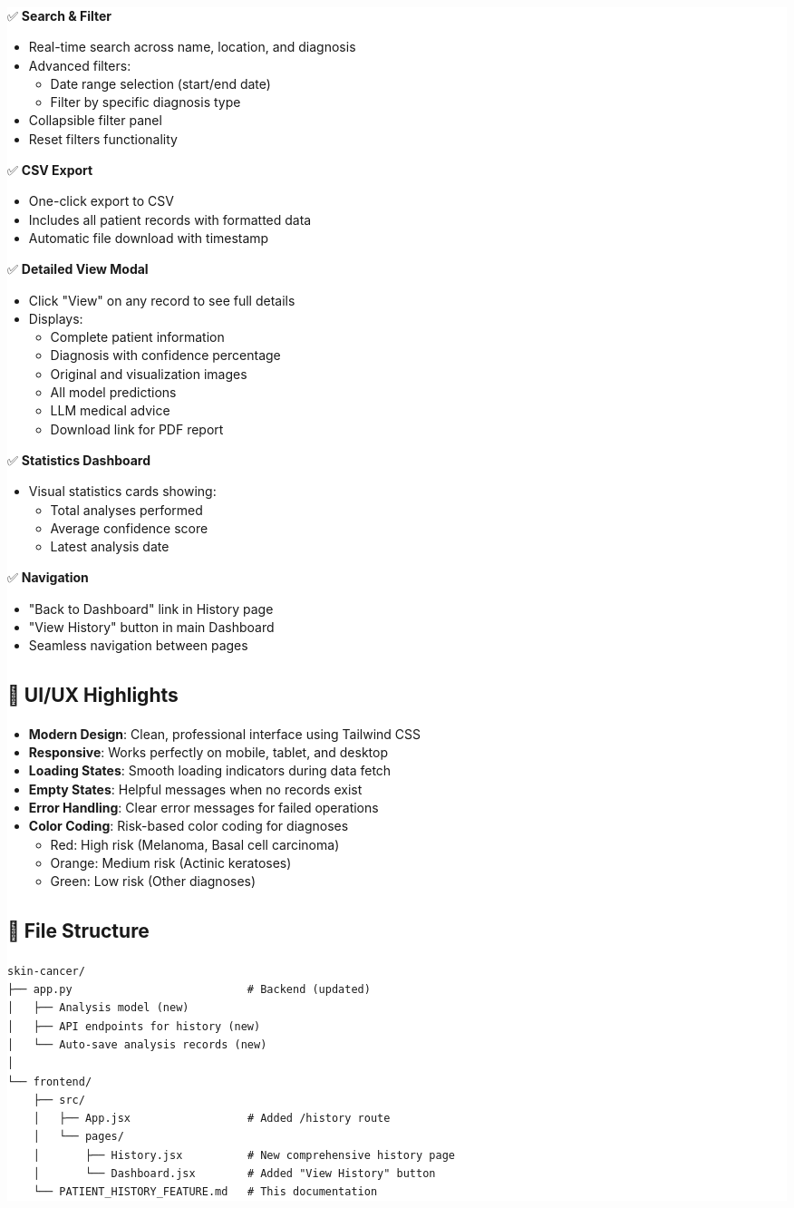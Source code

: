 ✅ **Search & Filter**
- Real-time search across name, location, and diagnosis
- Advanced filters:
  - Date range selection (start/end date)
  - Filter by specific diagnosis type
- Collapsible filter panel
- Reset filters functionality

✅ **CSV Export**
- One-click export to CSV
- Includes all patient records with formatted data
- Automatic file download with timestamp

✅ **Detailed View Modal**
- Click "View" on any record to see full details
- Displays:
  - Complete patient information
  - Diagnosis with confidence percentage
  - Original and visualization images
  - All model predictions
  - LLM medical advice
  - Download link for PDF report

✅ **Statistics Dashboard**
- Visual statistics cards showing:
  - Total analyses performed
  - Average confidence score
  - Latest analysis date

✅ **Navigation**
- "Back to Dashboard" link in History page
- "View History" button in main Dashboard
- Seamless navigation between pages

## 🎨 UI/UX Highlights

- **Modern Design**: Clean, professional interface using Tailwind CSS
- **Responsive**: Works perfectly on mobile, tablet, and desktop
- **Loading States**: Smooth loading indicators during data fetch
- **Empty States**: Helpful messages when no records exist
- **Error Handling**: Clear error messages for failed operations
- **Color Coding**: Risk-based color coding for diagnoses
  - Red: High risk (Melanoma, Basal cell carcinoma)
  - Orange: Medium risk (Actinic keratoses)
  - Green: Low risk (Other diagnoses)

## 📁 File Structure

```
skin-cancer/
├── app.py                           # Backend (updated)
│   ├── Analysis model (new)
│   ├── API endpoints for history (new)
│   └── Auto-save analysis records (new)
│
└── frontend/
    ├── src/
    │   ├── App.jsx                  # Added /history route
    │   └── pages/
    │       ├── History.jsx          # New comprehensive history page
    │       └── Dashboard.jsx        # Added "View History" button
    └── PATIENT_HISTORY_FEATURE.md   # This documentation
```
